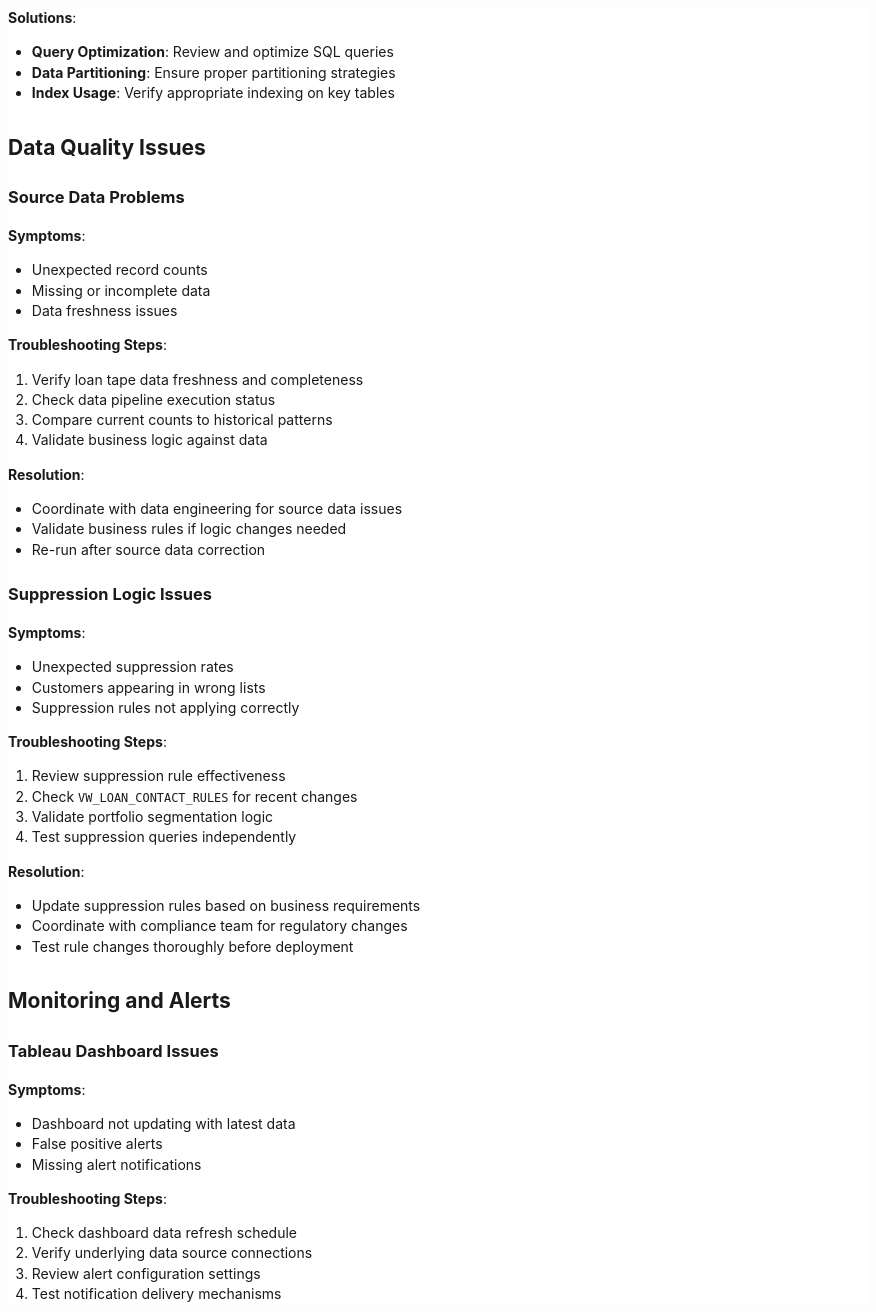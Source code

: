 **Solutions**:
- **Query Optimization**: Review and optimize SQL queries
- **Data Partitioning**: Ensure proper partitioning strategies
- **Index Usage**: Verify appropriate indexing on key tables

## Data Quality Issues

### Source Data Problems
**Symptoms**:
- Unexpected record counts
- Missing or incomplete data
- Data freshness issues

**Troubleshooting Steps**:
1. Verify loan tape data freshness and completeness
2. Check data pipeline execution status
3. Compare current counts to historical patterns
4. Validate business logic against data

**Resolution**:
- Coordinate with data engineering for source data issues
- Validate business rules if logic changes needed
- Re-run after source data correction

### Suppression Logic Issues
**Symptoms**:
- Unexpected suppression rates
- Customers appearing in wrong lists
- Suppression rules not applying correctly

**Troubleshooting Steps**:
1. Review suppression rule effectiveness
2. Check `VW_LOAN_CONTACT_RULES` for recent changes
3. Validate portfolio segmentation logic
4. Test suppression queries independently

**Resolution**:
- Update suppression rules based on business requirements
- Coordinate with compliance team for regulatory changes
- Test rule changes thoroughly before deployment

## Monitoring and Alerts

### Tableau Dashboard Issues
**Symptoms**:
- Dashboard not updating with latest data
- False positive alerts
- Missing alert notifications

**Troubleshooting Steps**:
1. Check dashboard data refresh schedule
2. Verify underlying data source connections
3. Review alert configuration settings
4. Test notification delivery mechanisms
